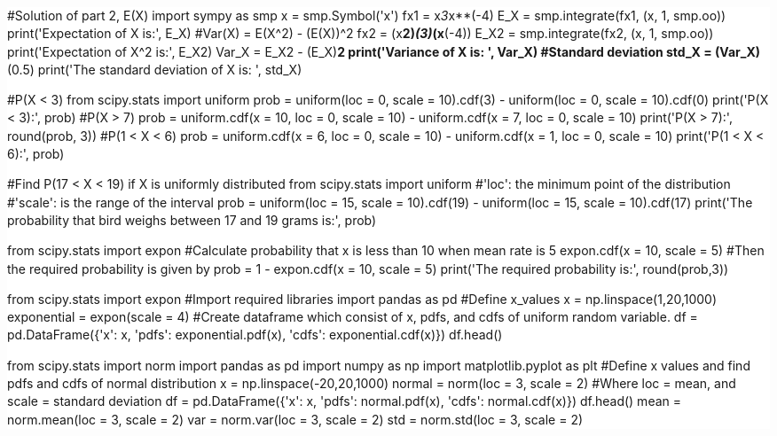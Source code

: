#Solution of part 2, E(X)
import sympy as smp
x = smp.Symbol('x')
fx1 = x*3*x**(-4)
E_X = smp.integrate(fx1, (x, 1, smp.oo))
print('Expectation of X is:', E_X)
#Var(X) = E(X^2) - (E(X))^2
fx2 = (x**2)*(3)*(x**(-4))
E_X2 = smp.integrate(fx2, (x, 1, smp.oo))
print('Expectation of X^2 is:', E_X2)
Var_X = E_X2 - (E_X)**2
print('Variance of X is: ', Var_X)
#Standard deviation
std_X = (Var_X)**(0.5)
print('The standard deviation of X is: ', std_X)

#P(X < 3)
from scipy.stats import uniform
prob = uniform(loc = 0, scale = 10).cdf(3) - uniform(loc = 0, scale = 10).cdf(0)
print('P(X < 3):', prob)
#P(X > 7)
prob = uniform.cdf(x = 10, loc = 0,  scale = 10) - uniform.cdf(x = 7, loc = 0,
                                                               scale = 10)
print('P(X > 7):', round(prob, 3))
#P(1 < X < 6)
prob = uniform.cdf(x = 6, loc = 0,  scale = 10) - uniform.cdf(x = 1, loc = 0,
                                                              scale = 10)
print('P(1 < X < 6):', prob)

#Find P(17 < X < 19) if X is uniformly distributed
from scipy.stats import uniform
#'loc': the minimum point of the distribution
#'scale': is the range of the interval
prob = uniform(loc = 15, scale = 10).cdf(19) - uniform(loc = 15, scale = 10).cdf(17)
print('The probability that bird weighs between 17 and 19 grams is:', prob)

from scipy.stats import expon
#Calculate probability that x is less than 10 when mean rate is 5
expon.cdf(x = 10, scale = 5)
#Then the required probability is given by
prob = 1 - expon.cdf(x = 10, scale = 5)
print('The required probability is:', round(prob,3))

from scipy.stats import expon #Import required libraries
import pandas as pd
#Define x_values
x = np.linspace(1,20,1000)
exponential = expon(scale = 4)
#Create dataframe which consist of x, pdfs, and cdfs of uniform random variable.
df = pd.DataFrame({'x': x, 'pdfs': exponential.pdf(x), 'cdfs': exponential.cdf(x)})
df.head()

from scipy.stats import norm
import pandas as pd
import numpy as np
import matplotlib.pyplot as plt
#Define x values and find pdfs and cdfs of normal distribution
x = np.linspace(-20,20,1000)
normal = norm(loc = 3, scale = 2) #Where loc = mean, and scale = standard deviation
df = pd.DataFrame({'x': x, 'pdfs': normal.pdf(x), 'cdfs': normal.cdf(x)})
df.head()
mean = norm.mean(loc = 3, scale = 2)
var = norm.var(loc = 3, scale = 2)
std = norm.std(loc = 3, scale = 2)

